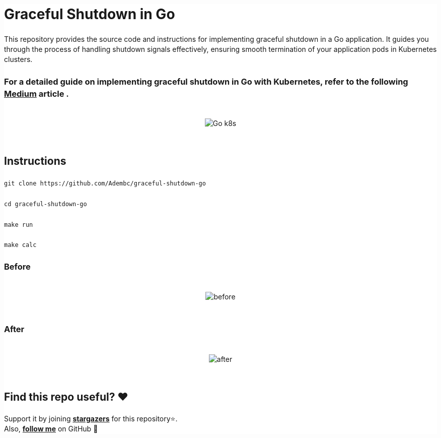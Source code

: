 # Graceful Shutdown in Go

This repository provides the source code and instructions for implementing graceful shutdown in a Go application. It guides you through the process of handling shutdown signals effectively, ensuring smooth termination of your application pods in Kubernetes clusters.
### For a detailed guide on implementing graceful shutdown in Go with Kubernetes, refer to the following [Medium](https://adembc.medium.com/graceful-shutdown-in-go-handling-http-requests-sockets-and-k8s-container-terminations-dcd9ca98da4f) article .

<br>
<div align="center">
<img src="https://cdn-images-1.medium.com/v2/resize:fit:800/1*HXn-7SkelW3Gl-AOed5GsQ.jpeg" alt="Go k8s" width="70%">
</div>

<br>


## Instructions

```
git clone https://github.com/Adembc/graceful-shutdown-go

cd graceful-shutdown-go

make run

make calc
```

### Before


<br>
<div align="center">
<img src="https://miro.medium.com/v2/resize:fit:1200/format:webp/1*wW2BfAOcN3U59-hz0cPW9Q.gif" alt="before" width="70%">
</div>

<br>

### After


<br>
<div align="center">
<img src="https://miro.medium.com/v2/resize:fit:1200/format:webp/1*VnVWp2GerGzubGj7SfnvRg.gif" alt="after" width="70%">
</div>

<br>

## Find this repo useful? ❤️

Support it by joining **[stargazers](https://github.com/Adembc/graceful-shutdown-go/stargazers)** for this repository⭐️. <br>
Also, **[follow me](https://github.com/adembc)** on GitHub 🤩